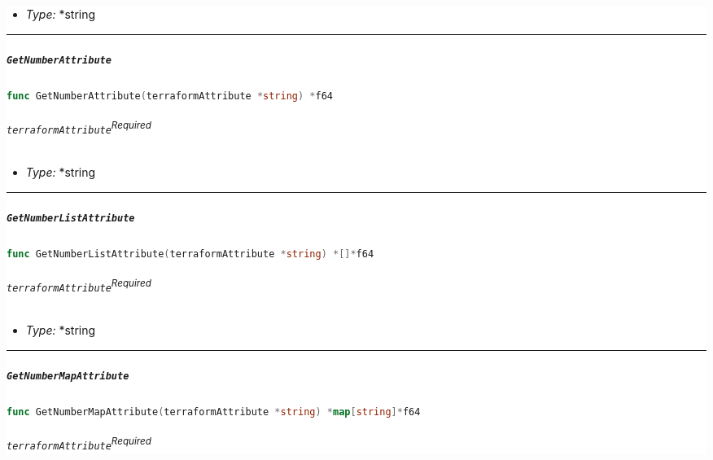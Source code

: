 - *Type:* *string

---

##### `GetNumberAttribute` <a name="GetNumberAttribute" id="rhizo-co-terraform-provider-oci.identityDataPlaneGenerateScopedAccessToken.IdentityDataPlaneGenerateScopedAccessTokenTimeoutsOutputReference.getNumberAttribute"></a>

```go
func GetNumberAttribute(terraformAttribute *string) *f64
```

###### `terraformAttribute`<sup>Required</sup> <a name="terraformAttribute" id="rhizo-co-terraform-provider-oci.identityDataPlaneGenerateScopedAccessToken.IdentityDataPlaneGenerateScopedAccessTokenTimeoutsOutputReference.getNumberAttribute.parameter.terraformAttribute"></a>

- *Type:* *string

---

##### `GetNumberListAttribute` <a name="GetNumberListAttribute" id="rhizo-co-terraform-provider-oci.identityDataPlaneGenerateScopedAccessToken.IdentityDataPlaneGenerateScopedAccessTokenTimeoutsOutputReference.getNumberListAttribute"></a>

```go
func GetNumberListAttribute(terraformAttribute *string) *[]*f64
```

###### `terraformAttribute`<sup>Required</sup> <a name="terraformAttribute" id="rhizo-co-terraform-provider-oci.identityDataPlaneGenerateScopedAccessToken.IdentityDataPlaneGenerateScopedAccessTokenTimeoutsOutputReference.getNumberListAttribute.parameter.terraformAttribute"></a>

- *Type:* *string

---

##### `GetNumberMapAttribute` <a name="GetNumberMapAttribute" id="rhizo-co-terraform-provider-oci.identityDataPlaneGenerateScopedAccessToken.IdentityDataPlaneGenerateScopedAccessTokenTimeoutsOutputReference.getNumberMapAttribute"></a>

```go
func GetNumberMapAttribute(terraformAttribute *string) *map[string]*f64
```

###### `terraformAttribute`<sup>Required</sup> <a name="terraformAttribute" id="rhizo-co-terraform-provider-oci.identityDataPlaneGenerateScopedAccessToken.IdentityDataPlaneGenerateScopedAccessTokenTimeoutsOutputReference.getNumberMapAttribute.parameter.terraformAttribute"></a>

